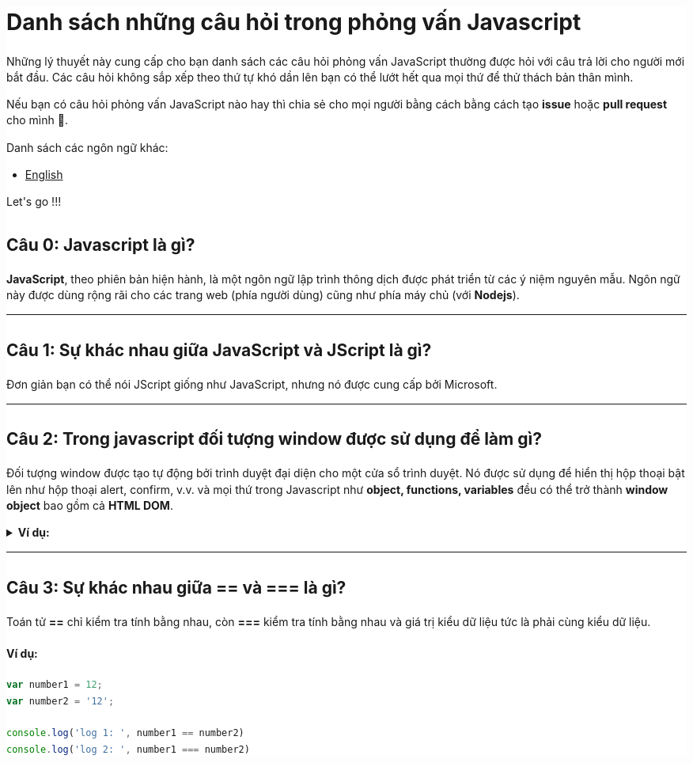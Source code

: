 # Danh sách những câu hỏi trong phỏng vấn Javascript

Những lý thuyết này cung cấp cho bạn danh sách các câu hỏi phỏng vấn JavaScript thường được hỏi với câu trả lời cho người mới bắt đầu. Các câu hỏi không sắp xếp theo thứ tự khó dần lên bạn có thể lướt hết qua mọi thứ để thử thách bản thân mình.

Nếu bạn có câu hỏi phỏng vấn JavaScript nào hay thì chia sẻ cho mọi người bằng cách bằng cách tạo **issue** hoặc **pull request** cho mình :rocket:.

Danh sách các ngôn ngữ khác:
* [English](./README_EN.md)

Let's go !!!


## Câu 0: Javascript là gì?

__JavaScript__, theo phiên bản hiện hành, là một ngôn ngữ lập trình thông dịch được phát triển từ các ý niệm nguyên mẫu. Ngôn ngữ này được dùng rộng rãi cho các trang web (phía người dùng) cũng như phía máy chủ (với __Nodejs__).

---

## Câu 1: Sự khác nhau giữa JavaScript và JScript là gì?

Đơn giản bạn có thể nói JScript giống như JavaScript, nhưng nó được cung cấp bởi Microsoft.

---

## Câu 2: Trong javascript đối tượng window được sử dụng để làm gì?

Đối tượng window được tạo tự động bởi trình duyệt đại diện cho một cửa sổ trình duyệt. Nó được sử dụng để hiển thị hộp thoại bật lên như hộp thoại alert, confirm, v.v. và mọi thứ trong Javascript như __object, functions, variables__ đều có thể trở thành __window object__ bao gồm cả __HTML DOM__.

<details><summary><b>Ví dụ:</b></summary></details>

---

## Câu 3: Sự khác nhau giữa == và === là gì?

Toán tử __==__ chỉ kiểm tra tính bằng nhau, còn __===__ kiểm tra tính bằng nhau và giá trị kiểu dữ liệu tức là phải cùng kiểu dữ liệu.

#### Ví dụ:

```javascript
var number1 = 12;
var number2 = '12';

console.log('log 1: ', number1 == number2)
console.log('log 2: ', number1 === number2)
```

